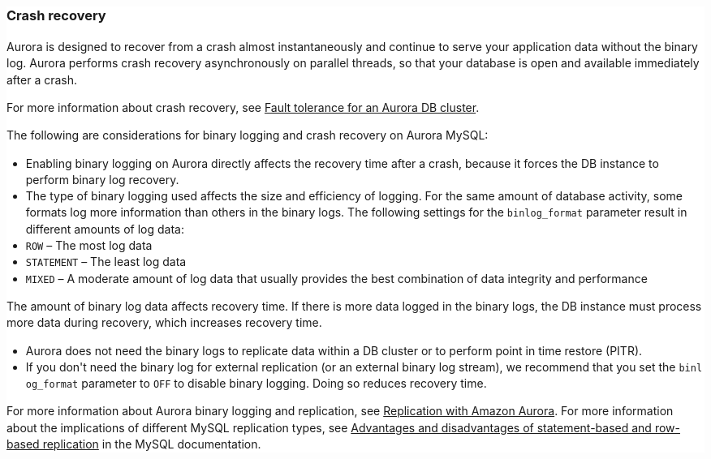 ### Crash recovery<a name="Aurora.Overview.CrashRecovery"></a>

 Aurora is designed to recover from a crash almost instantaneously and continue to serve your application data without the binary log\. Aurora performs crash recovery asynchronously on parallel threads, so that your database is open and available immediately after a crash\. 

 For more information about crash recovery, see [Fault tolerance for an Aurora DB cluster](Concepts.AuroraHighAvailability.md#Aurora.Managing.FaultTolerance)\. 

 The following are considerations for binary logging and crash recovery on Aurora MySQL: 
+  Enabling binary logging on Aurora directly affects the recovery time after a crash, because it forces the DB instance to perform binary log recovery\. 
+  The type of binary logging used affects the size and efficiency of logging\. For the same amount of database activity, some formats log more information than others in the binary logs\. The following settings for the `binlog_format` parameter result in different amounts of log data: 
  +  `ROW` – The most log data 
  +  `STATEMENT` – The least log data 
  +  `MIXED` – A moderate amount of log data that usually provides the best combination of data integrity and performance 

   The amount of binary log data affects recovery time\. If there is more data logged in the binary logs, the DB instance must process more data during recovery, which increases recovery time\. 
+  Aurora does not need the binary logs to replicate data within a DB cluster or to perform point in time restore \(PITR\)\. 
+  If you don't need the binary log for external replication \(or an external binary log stream\), we recommend that you set the `binlog_format` parameter to `OFF` to disable binary logging\. Doing so reduces recovery time\. 

 For more information about Aurora binary logging and replication, see [Replication with Amazon Aurora](Aurora.Replication.md)\. For more information about the implications of different MySQL replication types, see [Advantages and disadvantages of statement\-based and row\-based replication](https://dev.mysql.com/doc/refman/5.6/en/replication-sbr-rbr.html) in the MySQL documentation\. 
